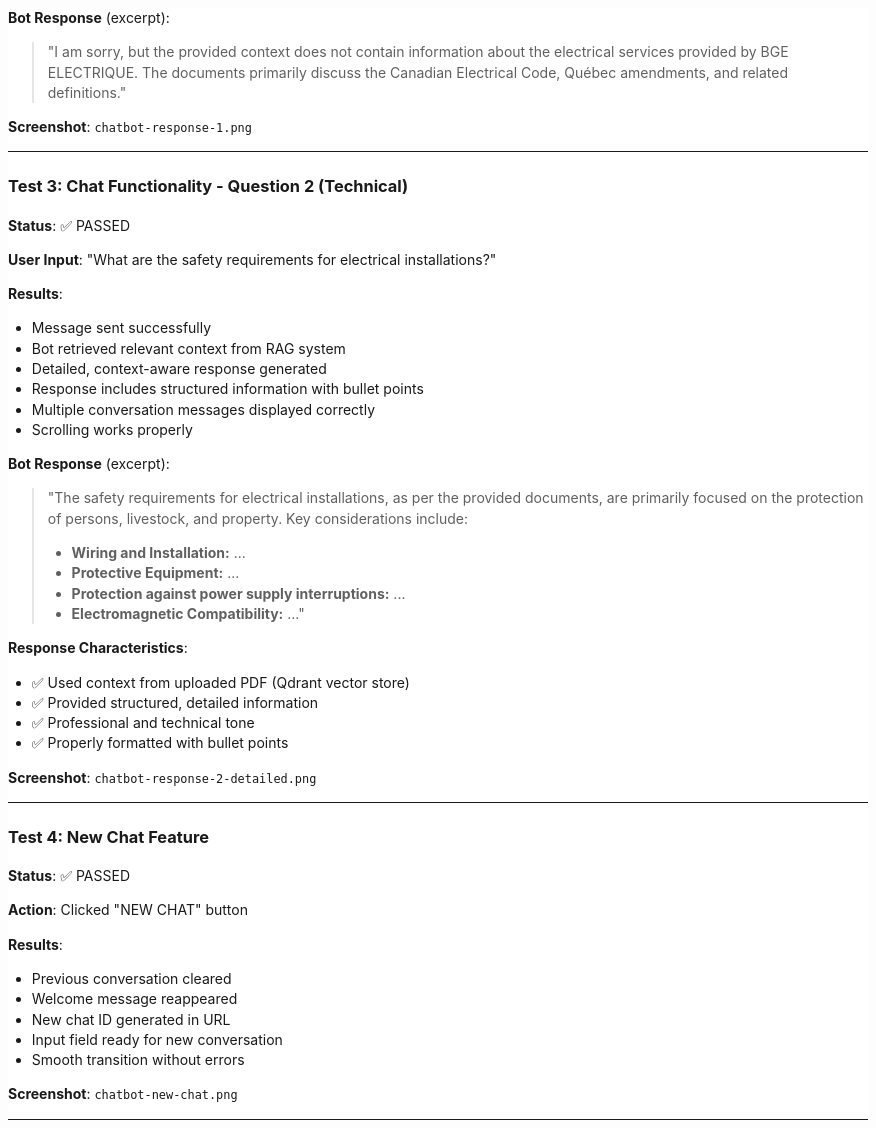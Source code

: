 **Bot Response** (excerpt):
> "I am sorry, but the provided context does not contain information about the electrical services provided by BGE ELECTRIQUE. The documents primarily discuss the Canadian Electrical Code, Québec amendments, and related definitions."

**Screenshot**: `chatbot-response-1.png`

---

### Test 3: Chat Functionality - Question 2 (Technical)
**Status**: ✅ PASSED

**User Input**: "What are the safety requirements for electrical installations?"

**Results**:
- Message sent successfully
- Bot retrieved relevant context from RAG system
- Detailed, context-aware response generated
- Response includes structured information with bullet points
- Multiple conversation messages displayed correctly
- Scrolling works properly

**Bot Response** (excerpt):
> "The safety requirements for electrical installations, as per the provided documents, are primarily focused on the protection of persons, livestock, and property. Key considerations include:
> * **Wiring and Installation:** ...
> * **Protective Equipment:** ...
> * **Protection against power supply interruptions:** ...
> * **Electromagnetic Compatibility:** ..."

**Response Characteristics**:
- ✅ Used context from uploaded PDF (Qdrant vector store)
- ✅ Provided structured, detailed information
- ✅ Professional and technical tone
- ✅ Properly formatted with bullet points

**Screenshot**: `chatbot-response-2-detailed.png`

---

### Test 4: New Chat Feature
**Status**: ✅ PASSED

**Action**: Clicked "NEW CHAT" button

**Results**:
- Previous conversation cleared
- Welcome message reappeared
- New chat ID generated in URL
- Input field ready for new conversation
- Smooth transition without errors

**Screenshot**: `chatbot-new-chat.png`

---
